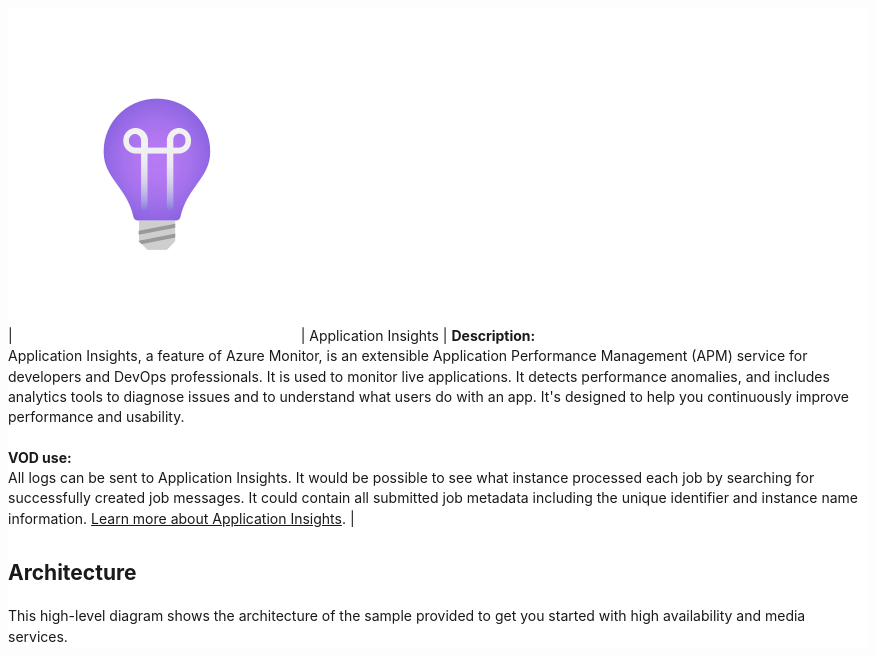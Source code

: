 |![image](media/media-services-high-availability-encoding/application-insights.svg)| Application Insights | **Description:** <br>Application Insights, a feature of Azure Monitor, is an extensible Application Performance Management (APM) service for developers and DevOps professionals. It is used to monitor live applications. It detects performance anomalies, and includes analytics tools to diagnose issues and to understand what users do with an app. It's designed to help you continuously improve performance and usability.<br><br>**VOD use:**<br>All logs can be sent to Application Insights. It would be possible to see what instance processed each job by searching for successfully created job messages. It could contain all submitted job metadata including the unique identifier and instance name information. [Learn more about Application Insights](https://docs.microsoft.com/azure/azure-monitor/app/app-insights-overview). |
## Architecture

This high-level diagram shows the architecture of the sample provided to get you started with high availability and media services.

